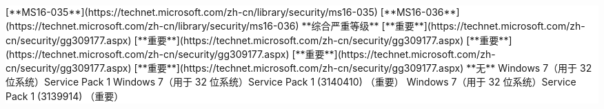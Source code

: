 </td>
<td style="border:1px solid black;">
[**MS16-035**](https://technet.microsoft.com/zh-cn/library/security/ms16-035)

</td>
<td style="border:1px solid black;">
[**MS16-036**](https://technet.microsoft.com/zh-cn/library/security/ms16-036)

</td>
</tr>
<tr>
<td style="border:1px solid black;">
**综合严重等级**

</td>
<td style="border:1px solid black;">
[**重要**](https://technet.microsoft.com/zh-cn/security/gg309177.aspx)

</td>
<td style="border:1px solid black;">
[**重要**](https://technet.microsoft.com/zh-cn/security/gg309177.aspx)

</td>
<td style="border:1px solid black;">
[**重要**](https://technet.microsoft.com/zh-cn/security/gg309177.aspx)

</td>
<td style="border:1px solid black;">
[**重要**](https://technet.microsoft.com/zh-cn/security/gg309177.aspx)

</td>
<td style="border:1px solid black;">
[**重要**](https://technet.microsoft.com/zh-cn/security/gg309177.aspx)

</td>
<td style="border:1px solid black;">
**无**

</td>
</tr>
<tr>
<td style="border:1px solid black;">
Windows 7（用于 32 位系统）Service Pack 1

</td>
<td style="border:1px solid black;">
Windows 7（用于 32 位系统）Service Pack 1  
(3140410)  
（重要）

</td>
<td style="border:1px solid black;">
Windows 7（用于 32 位系统）Service Pack 1  
(3139914)  
（重要）
